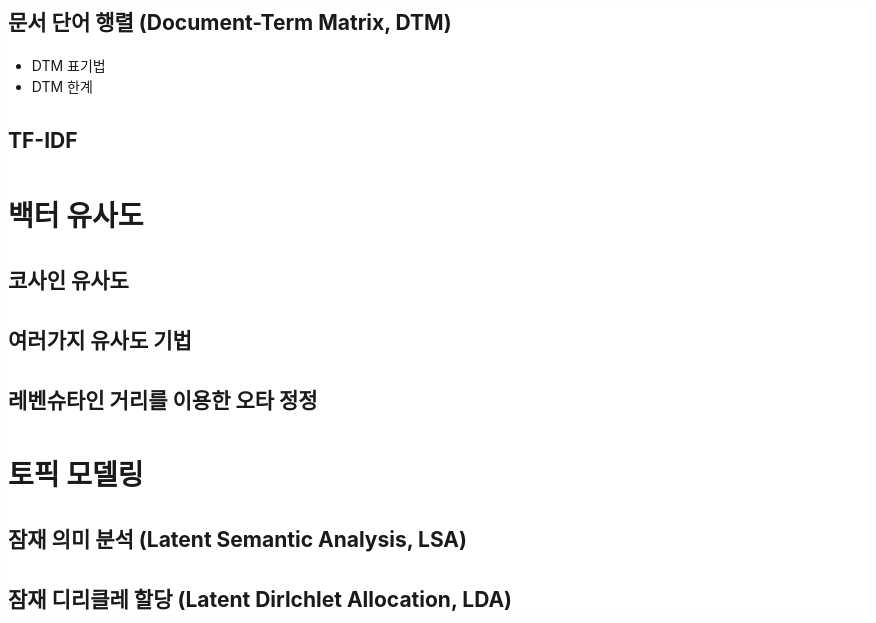 

## 문서 단어 행렬 (Document-Term Matrix, DTM)

- DTM 표기법
- DTM 한계



## TF-IDF





# 백터 유사도



## 코사인 유사도



## 여러가지 유사도 기법



## 레벤슈타인 거리를 이용한 오타 정정





# 토픽 모델링



## 잠재 의미 분석 (Latent Semantic Analysis, LSA)



## 잠재 디리클레 할당 (Latent Dirlchlet Allocation, LDA)

